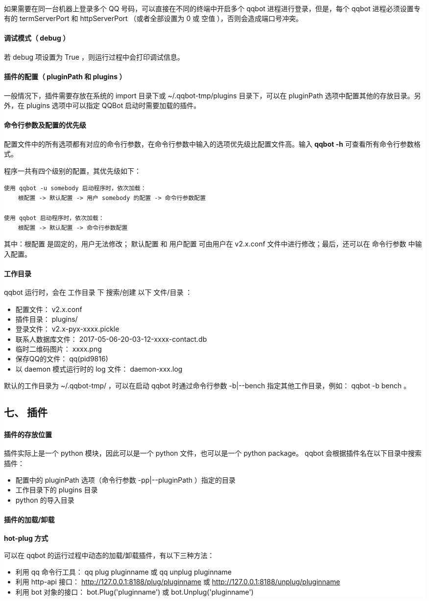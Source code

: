 如果需要在同一台机器上登录多个 QQ 号码，可以直接在不同的终端中开启多个 qqbot 进程进行登录，但是，每个 qqbot 进程必须设置专有的 termServerPort 和 httpServerPort （或者全部设置为 0 或 空值 ），否则会造成端口号冲突。

#### 调试模式（ debug ）

若 debug 项设置为 True ，则运行过程中会打印调试信息。

#### 插件的配置（ pluginPath 和 plugins ）

一般情况下，插件需要存放在系统的 import 目录下或 \~/.qqbot-tmp/plugins 目录下，可以在 pluginPath 选项中配置其他的存放目录。另外，在 plugins 选项中可以指定 QQBot 启动时需要加载的插件。

#### 命令行参数及配置的优先级

配置文件中的所有选项都有对应的命令行参数，在命令行参数中输入的选项优先级比配置文件高。输入 **qqbot -h** 可查看所有命令行参数格式。

程序一共有四个级别的配置，其优先级如下：

    使用 qqbot -u somebody 启动程序时，依次加载：
        根配置 -> 默认配置 -> 用户 somebody 的配置 -> 命令行参数配置

    使用 qqbot 启动程序时，依次加载：
        根配置 -> 默认配置 -> 命令行参数配置

其中：根配置 是固定的，用户无法修改； 默认配置 和 用户配置 可由用户在 v2.x.conf 文件中进行修改；最后，还可以在 命令行参数 中输入配置。

#### 工作目录

qqbot 运行时，会在 工作目录 下 搜索/创建 以下 文件/目录 ：

+ 配置文件： v2.x.conf
+ 插件目录： plugins/
+ 登录文件： v2.x-pyx-xxxx.pickle
+ 联系人数据库文件： 2017-05-06-20-03-12-xxxx-contact.db
+ 临时二维码图片： xxxx.png
+ 保存QQ的文件： qq(pid9816)
+ 以 daemon 模式运行时的 log 文件： daemon-xxx.log

默认的工作目录为 \~/.qqbot-tmp/ ，可以在启动 qqbot 时通过命令行参数 -b|--bench 指定其他工作目录，例如： qqbot -b bench 。

七、 插件
-------------------------

#### 插件的存放位置

插件实际上是一个 python 模块，因此可以是一个 python 文件，也可以是一个 python package。 qqbot 会根据插件名在以下目录中搜索插件：

+ 配置中的 pluginPath 选项（命令行参数 -pp|--pluginPath ）指定的目录
+ 工作目录下的 plugins 目录
+ python 的导入目录

#### 插件的加载/卸载

**hot-plug 方式**

可以在 qqbot 的运行过程中动态的加载/卸载插件，有以下三种方法：

+ 利用 qq 命令行工具： qq plug pluginname 或 qq unplug pluginname
+ 利用 http-api 接口： http://127.0.0.1:8188/plug/pluginname 或 http://127.0.0.1:8188/unplug/pluginname
+ 利用 bot 对象的接口： bot.Plug('pluginname') 或 bot.Unplug('pluginname')

